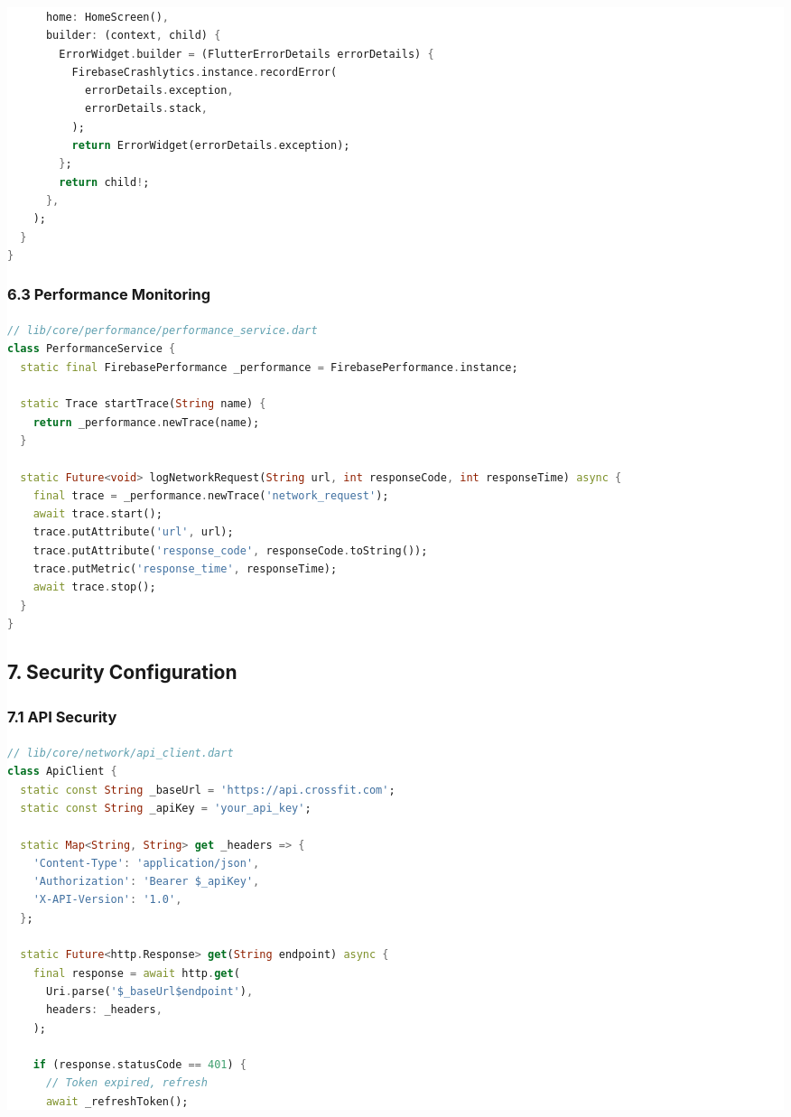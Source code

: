 ```dart
      home: HomeScreen(),
      builder: (context, child) {
        ErrorWidget.builder = (FlutterErrorDetails errorDetails) {
          FirebaseCrashlytics.instance.recordError(
            errorDetails.exception,
            errorDetails.stack,
          );
          return ErrorWidget(errorDetails.exception);
        };
        return child!;
      },
    );
  }
}
```

### 6.3 Performance Monitoring

```dart
// lib/core/performance/performance_service.dart
class PerformanceService {
  static final FirebasePerformance _performance = FirebasePerformance.instance;
  
  static Trace startTrace(String name) {
    return _performance.newTrace(name);
  }
  
  static Future<void> logNetworkRequest(String url, int responseCode, int responseTime) async {
    final trace = _performance.newTrace('network_request');
    await trace.start();
    trace.putAttribute('url', url);
    trace.putAttribute('response_code', responseCode.toString());
    trace.putMetric('response_time', responseTime);
    await trace.stop();
  }
}
```

## 7. Security Configuration

### 7.1 API Security

```dart
// lib/core/network/api_client.dart
class ApiClient {
  static const String _baseUrl = 'https://api.crossfit.com';
  static const String _apiKey = 'your_api_key';
  
  static Map<String, String> get _headers => {
    'Content-Type': 'application/json',
    'Authorization': 'Bearer $_apiKey',
    'X-API-Version': '1.0',
  };
  
  static Future<http.Response> get(String endpoint) async {
    final response = await http.get(
      Uri.parse('$_baseUrl$endpoint'),
      headers: _headers,
    );
    
    if (response.statusCode == 401) {
      // Token expired, refresh
      await _refreshToken();
```